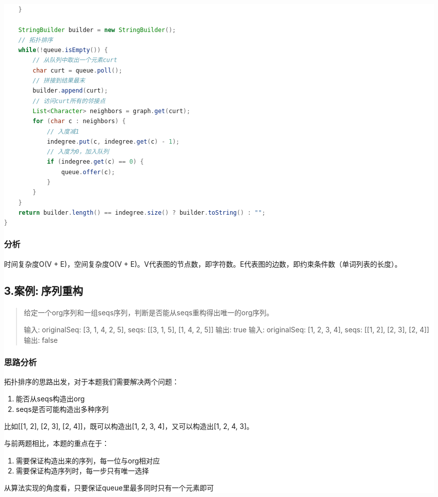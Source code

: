 ```java
    }

    StringBuilder builder = new StringBuilder();
    // 拓扑排序
    while(!queue.isEmpty()) {
        // 从队列中取出一个元素curt
        char curt = queue.poll();
        // 拼接到结果最末
        builder.append(curt);
        // 访问curt所有的邻接点
        List<Character> neighbors = graph.get(curt);
        for (char c : neighbors) {
            // 入度减1
            indegree.put(c, indegree.get(c) - 1);
            // 入度为0，加入队列
            if (indegree.get(c) == 0) {
                queue.offer(c);
            }
        }
    }
    return builder.length() == indegree.size() ? builder.toString() : "";
}
```

### 分析
时间复杂度O(V + E)，空间复杂度O(V + E)。V代表图的节点数，即字符数。E代表图的边数，即约束条件数（单词列表的长度）。

## 3.案例: 序列重构

> 给定一个org序列和一组seqs序列，判断是否能从seqs重构得出唯一的org序列。
>
> 输入: originalSeq: [3, 1, 4, 2, 5], seqs: [[3, 1, 5], [1, 4, 2, 5]]
> 输出: true
> 输入: originalSeq: [1, 2, 3, 4], seqs: [[1, 2], [2, 3], [2, 4]]
> 输出: false

### 思路分析

拓扑排序的思路出发，对于本题我们需要解决两个问题：


1. 能否从seqs构造出org
2. seqs是否可能构造出多种序列

比如[[1, 2], [2, 3], [2, 4]]，既可以构造出[1, 2, 3, 4]，又可以构造出[1, 2, 4, 3]。

与前两题相比，本题的重点在于：

1. 需要保证构造出来的序列，每一位与org相对应
2. 需要保证构造序列时，每一步只有唯一选择

从算法实现的角度看，只要保证queue里最多同时只有一个元素即可
